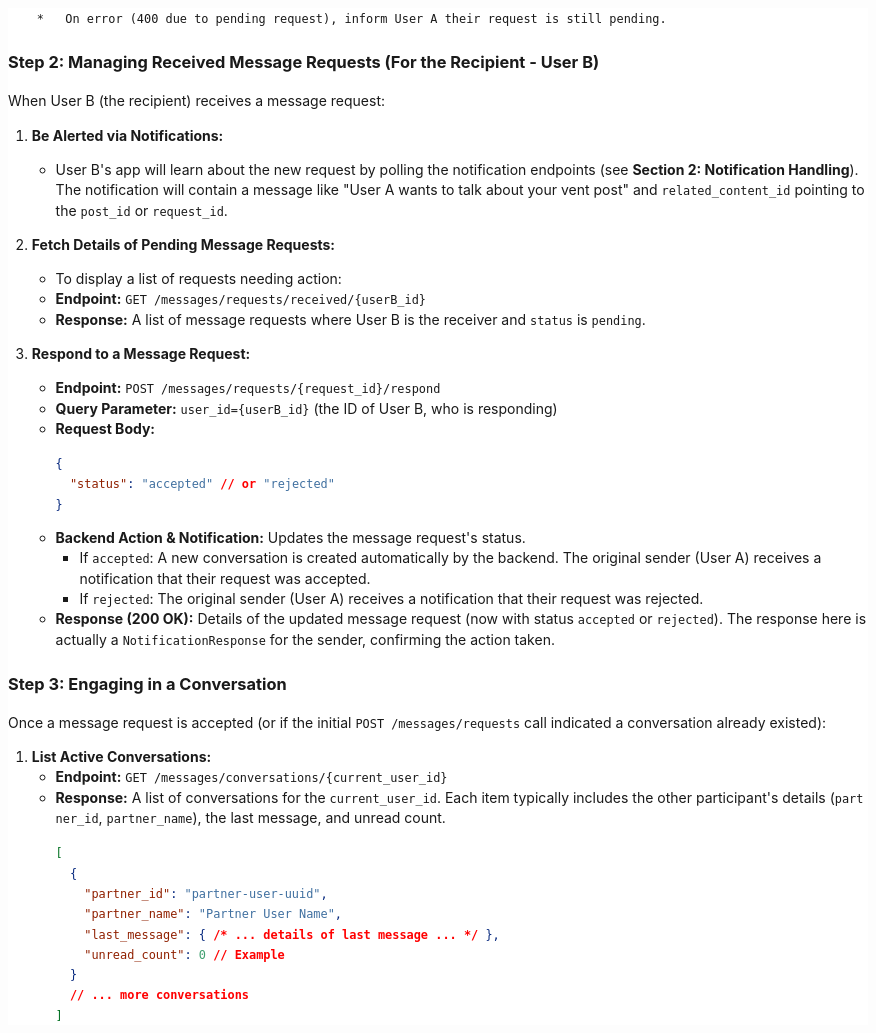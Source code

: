         *   On error (400 due to pending request), inform User A their request is still pending.

### Step 2: Managing Received Message Requests (For the Recipient - User B)

When User B (the recipient) receives a message request:

1.  **Be Alerted via Notifications:**
    *   User B's app will learn about the new request by polling the notification endpoints (see **Section 2: Notification Handling**). The notification will contain a message like "User A wants to talk about your vent post" and `related_content_id` pointing to the `post_id` or `request_id`.

2.  **Fetch Details of Pending Message Requests:**
    *   To display a list of requests needing action:
    *   **Endpoint:** `GET /messages/requests/received/{userB_id}`
    *   **Response:** A list of message requests where User B is the receiver and `status` is `pending`.

3.  **Respond to a Message Request:**
    *   **Endpoint:** `POST /messages/requests/{request_id}/respond`
    *   **Query Parameter:** `user_id={userB_id}` (the ID of User B, who is responding)
    *   **Request Body:**
        ```json
        {
          "status": "accepted" // or "rejected"
        }
        ```
    *   **Backend Action & Notification:** Updates the message request's status.
        *   If `accepted`: A new conversation is created automatically by the backend. The original sender (User A) receives a notification that their request was accepted.
        *   If `rejected`: The original sender (User A) receives a notification that their request was rejected.
    *   **Response (200 OK):** Details of the updated message request (now with status `accepted` or `rejected`). The response here is actually a `NotificationResponse` for the sender, confirming the action taken.

### Step 3: Engaging in a Conversation

Once a message request is accepted (or if the initial `POST /messages/requests` call indicated a conversation already existed):

1.  **List Active Conversations:**
    *   **Endpoint:** `GET /messages/conversations/{current_user_id}`
    *   **Response:** A list of conversations for the `current_user_id`. Each item typically includes the other participant's details (`partner_id`, `partner_name`), the last message, and unread count.
        ```json
        [
          {
            "partner_id": "partner-user-uuid",
            "partner_name": "Partner User Name",
            "last_message": { /* ... details of last message ... */ },
            "unread_count": 0 // Example
          }
          // ... more conversations
        ]
        ```
